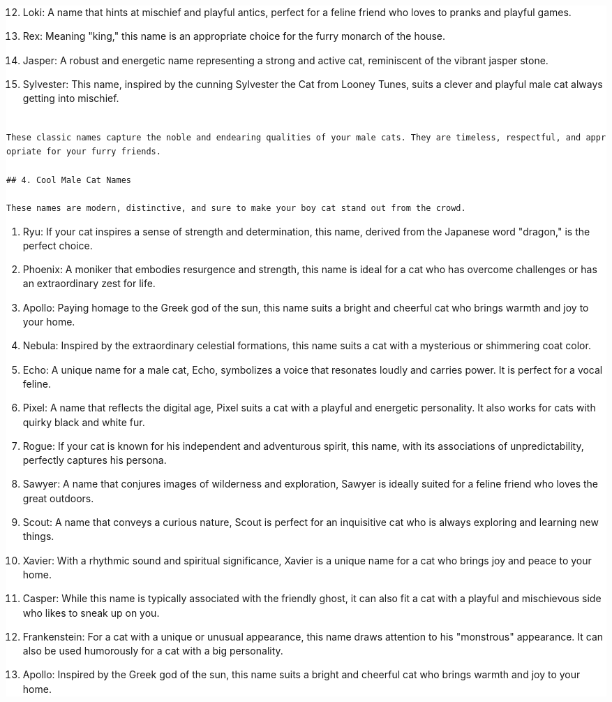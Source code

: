 12. Loki: A name that hints at mischief and playful antics, perfect for a feline friend who loves to pranks and playful games. 

13. Rex: Meaning "king," this name is an appropriate choice for the furry monarch of the house. 

14. Jasper: A robust and energetic name representing a strong and active cat, reminiscent of the vibrant jasper stone. 

15. Sylvester: This name, inspired by the cunning Sylvester the Cat from Looney Tunes, suits a clever and playful male cat always getting into mischief. 
```

These classic names capture the noble and endearing qualities of your male cats. They are timeless, respectful, and appropriate for your furry friends. 

## 4. Cool Male Cat Names

These names are modern, distinctive, and sure to make your boy cat stand out from the crowd.

```
1. Ryu: If your cat inspires a sense of strength and determination, this name, derived from the Japanese word "dragon," is the perfect choice. 

2. Phoenix: A moniker that embodies resurgence and strength, this name is ideal for a cat who has overcome challenges or has an extraordinary zest for life. 

3. Apollo: Paying homage to the Greek god of the sun, this name suits a bright and cheerful cat who brings warmth and joy to your home. 

4. Nebula: Inspired by the extraordinary celestial formations, this name suits a cat with a mysterious or shimmering coat color. 

5. Echo: A unique name for a male cat, Echo, symbolizes a voice that resonates loudly and carries power. It is perfect for a vocal feline. 

6. Pixel: A name that reflects the digital age, Pixel suits a cat with a playful and energetic personality. It also works for cats with quirky black and white fur. 

7. Rogue: If your cat is known for his independent and adventurous spirit, this name, with its associations of unpredictability, perfectly captures his persona. 

8. Sawyer: A name that conjures images of wilderness and exploration, Sawyer is ideally suited for a feline friend who loves the great outdoors. 

9. Scout: A name that conveys a curious nature, Scout is perfect for an inquisitive cat who is always exploring and learning new things. 

10. Xavier: With a rhythmic sound and spiritual significance, Xavier is a unique name for a cat who brings joy and peace to your home. 

11. Casper: While this name is typically associated with the friendly ghost, it can also fit a cat with a playful and mischievous side who likes to sneak up on you. 

12. Frankenstein: For a cat with a unique or unusual appearance, this name draws attention to his "monstrous" appearance. It can also be used humorously for a cat with a big personality. 

13. Apollo: Inspired by the Greek god of the sun, this name suits a bright and cheerful cat who brings warmth and joy to your home. 
